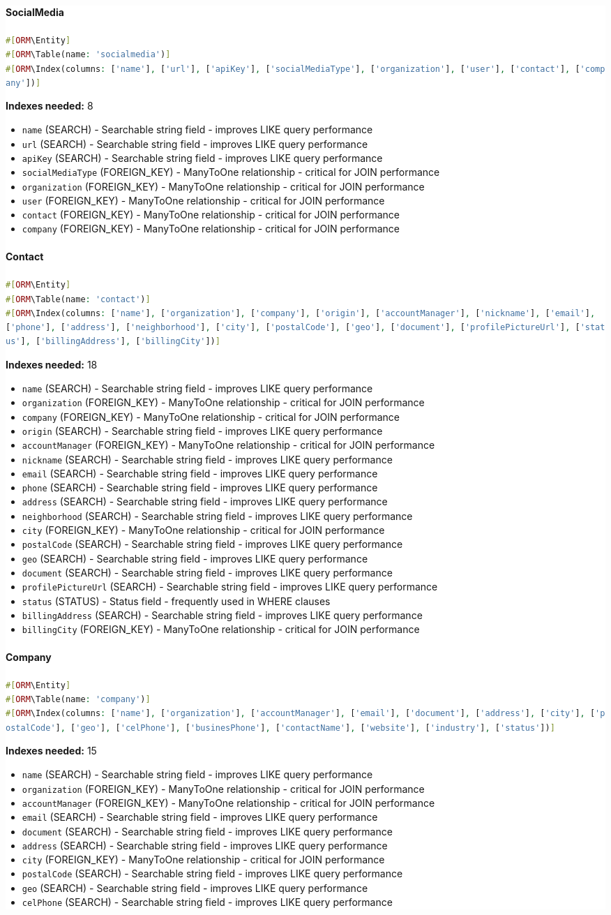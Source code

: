 #### SocialMedia
```php
#[ORM\Entity]
#[ORM\Table(name: 'socialmedia')]
#[ORM\Index(columns: ['name'], ['url'], ['apiKey'], ['socialMediaType'], ['organization'], ['user'], ['contact'], ['company'])]
```
**Indexes needed:** 8
- `name` (SEARCH) - Searchable string field - improves LIKE query performance
- `url` (SEARCH) - Searchable string field - improves LIKE query performance
- `apiKey` (SEARCH) - Searchable string field - improves LIKE query performance
- `socialMediaType` (FOREIGN_KEY) - ManyToOne relationship - critical for JOIN performance
- `organization` (FOREIGN_KEY) - ManyToOne relationship - critical for JOIN performance
- `user` (FOREIGN_KEY) - ManyToOne relationship - critical for JOIN performance
- `contact` (FOREIGN_KEY) - ManyToOne relationship - critical for JOIN performance
- `company` (FOREIGN_KEY) - ManyToOne relationship - critical for JOIN performance

#### Contact
```php
#[ORM\Entity]
#[ORM\Table(name: 'contact')]
#[ORM\Index(columns: ['name'], ['organization'], ['company'], ['origin'], ['accountManager'], ['nickname'], ['email'], ['phone'], ['address'], ['neighborhood'], ['city'], ['postalCode'], ['geo'], ['document'], ['profilePictureUrl'], ['status'], ['billingAddress'], ['billingCity'])]
```
**Indexes needed:** 18
- `name` (SEARCH) - Searchable string field - improves LIKE query performance
- `organization` (FOREIGN_KEY) - ManyToOne relationship - critical for JOIN performance
- `company` (FOREIGN_KEY) - ManyToOne relationship - critical for JOIN performance
- `origin` (SEARCH) - Searchable string field - improves LIKE query performance
- `accountManager` (FOREIGN_KEY) - ManyToOne relationship - critical for JOIN performance
- `nickname` (SEARCH) - Searchable string field - improves LIKE query performance
- `email` (SEARCH) - Searchable string field - improves LIKE query performance
- `phone` (SEARCH) - Searchable string field - improves LIKE query performance
- `address` (SEARCH) - Searchable string field - improves LIKE query performance
- `neighborhood` (SEARCH) - Searchable string field - improves LIKE query performance
- `city` (FOREIGN_KEY) - ManyToOne relationship - critical for JOIN performance
- `postalCode` (SEARCH) - Searchable string field - improves LIKE query performance
- `geo` (SEARCH) - Searchable string field - improves LIKE query performance
- `document` (SEARCH) - Searchable string field - improves LIKE query performance
- `profilePictureUrl` (SEARCH) - Searchable string field - improves LIKE query performance
- `status` (STATUS) - Status field - frequently used in WHERE clauses
- `billingAddress` (SEARCH) - Searchable string field - improves LIKE query performance
- `billingCity` (FOREIGN_KEY) - ManyToOne relationship - critical for JOIN performance

#### Company
```php
#[ORM\Entity]
#[ORM\Table(name: 'company')]
#[ORM\Index(columns: ['name'], ['organization'], ['accountManager'], ['email'], ['document'], ['address'], ['city'], ['postalCode'], ['geo'], ['celPhone'], ['businesPhone'], ['contactName'], ['website'], ['industry'], ['status'])]
```
**Indexes needed:** 15
- `name` (SEARCH) - Searchable string field - improves LIKE query performance
- `organization` (FOREIGN_KEY) - ManyToOne relationship - critical for JOIN performance
- `accountManager` (FOREIGN_KEY) - ManyToOne relationship - critical for JOIN performance
- `email` (SEARCH) - Searchable string field - improves LIKE query performance
- `document` (SEARCH) - Searchable string field - improves LIKE query performance
- `address` (SEARCH) - Searchable string field - improves LIKE query performance
- `city` (FOREIGN_KEY) - ManyToOne relationship - critical for JOIN performance
- `postalCode` (SEARCH) - Searchable string field - improves LIKE query performance
- `geo` (SEARCH) - Searchable string field - improves LIKE query performance
- `celPhone` (SEARCH) - Searchable string field - improves LIKE query performance